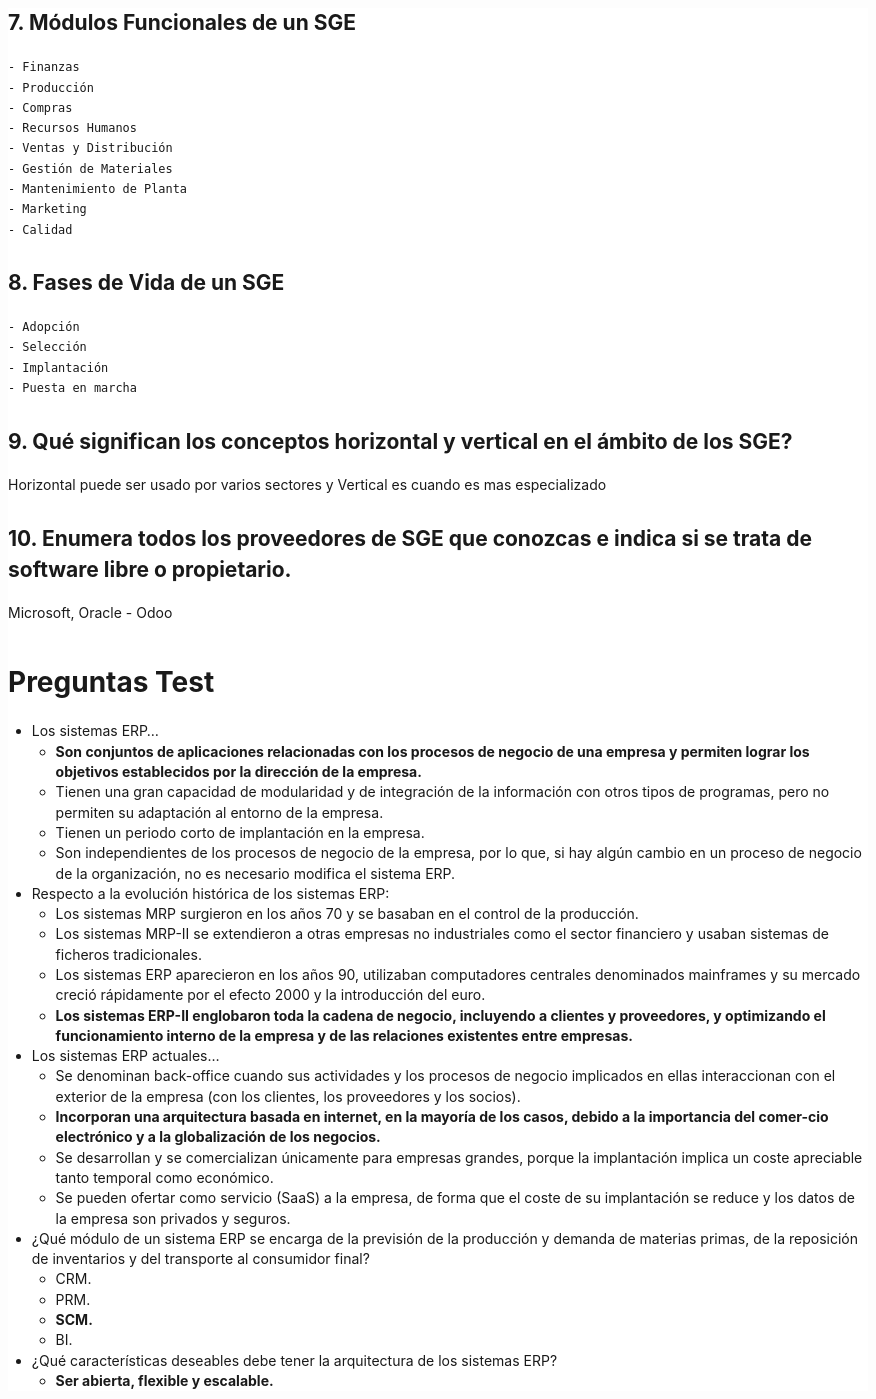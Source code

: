 ## 7. Módulos Funcionales de un SGE
    - Finanzas
    - Producción
    - Compras
    - Recursos Humanos
    - Ventas y Distribución
    - Gestión de Materiales
    - Mantenimiento de Planta
    - Marketing
    - Calidad

## 8. Fases de Vida de un SGE
    - Adopción
    - Selección
    - Implantación
    - Puesta en marcha

## 9. Qué significan los conceptos horizontal y vertical en el ámbito de los SGE?
Horizontal puede ser usado por varios sectores y Vertical es cuando es mas especializado
## 10. Enumera todos los proveedores de SGE que conozcas e indica si se trata de software libre o propietario.
Microsoft, Oracle - Odoo

# Preguntas Test
- Los sistemas ERP…  
    - **Son conjuntos de aplicaciones relacionadas con los procesos de negocio de una empresa y permiten lograr los objetivos establecidos por la dirección de la empresa.**
    - Tienen una gran capacidad de modularidad y de integración de la información con otros tipos de programas, pero no permiten su adaptación al entorno de la empresa.  
    - Tienen un periodo corto de implantación en la empresa.  
    - Son independientes de los procesos de negocio de la empresa, por lo que, si hay algún cambio en un proceso de negocio de la organización, no es necesario modifica el sistema ERP.   
- Respecto a la evolución histórica de los sistemas ERP: 
    - Los sistemas MRP surgieron en los años 70 y se basaban en el control de la producción.
    - Los sistemas MRP-II se extendieron a otras empresas no industriales como el sector financiero y usaban sistemas de ficheros tradicionales.
    - Los sistemas ERP aparecieron en los años 90, utilizaban computadores centrales denominados mainframes y su mercado creció rápidamente por el efecto 2000 y la introducción del euro. 
    - **Los sistemas ERP-II englobaron toda la cadena de negocio, incluyendo a clientes y proveedores, y optimizando el funcionamiento interno de la empresa y de las relaciones existentes entre empresas.**
- Los sistemas ERP actuales…
    - Se denominan back-office cuando sus actividades y los procesos de negocio implicados en ellas interaccionan con el exterior de la empresa (con los clientes, los proveedores y los socios).
    - **Incorporan una arquitectura basada en internet, en la mayoría de los casos, debido a la importancia del comer-cio electrónico y a la globalización de los negocios.**
    - Se desarrollan y se comercializan únicamente para empresas grandes, porque la implantación implica un coste apreciable tanto temporal como económico.
    - Se pueden ofertar como servicio (SaaS) a la empresa, de forma que el coste de su implantación se reduce y los datos de la empresa son privados y seguros. 
- ¿Qué módulo de un sistema ERP se encarga de la previsión de la producción y demanda de materias primas, de la reposición de inventarios y del transporte al consumidor final?
    - CRM.
    - PRM.
    - **SCM.**
    - BI.
- ¿Qué características deseables debe tener la arquitectura de los sistemas ERP?
    - **Ser abierta, flexible y escalable.**